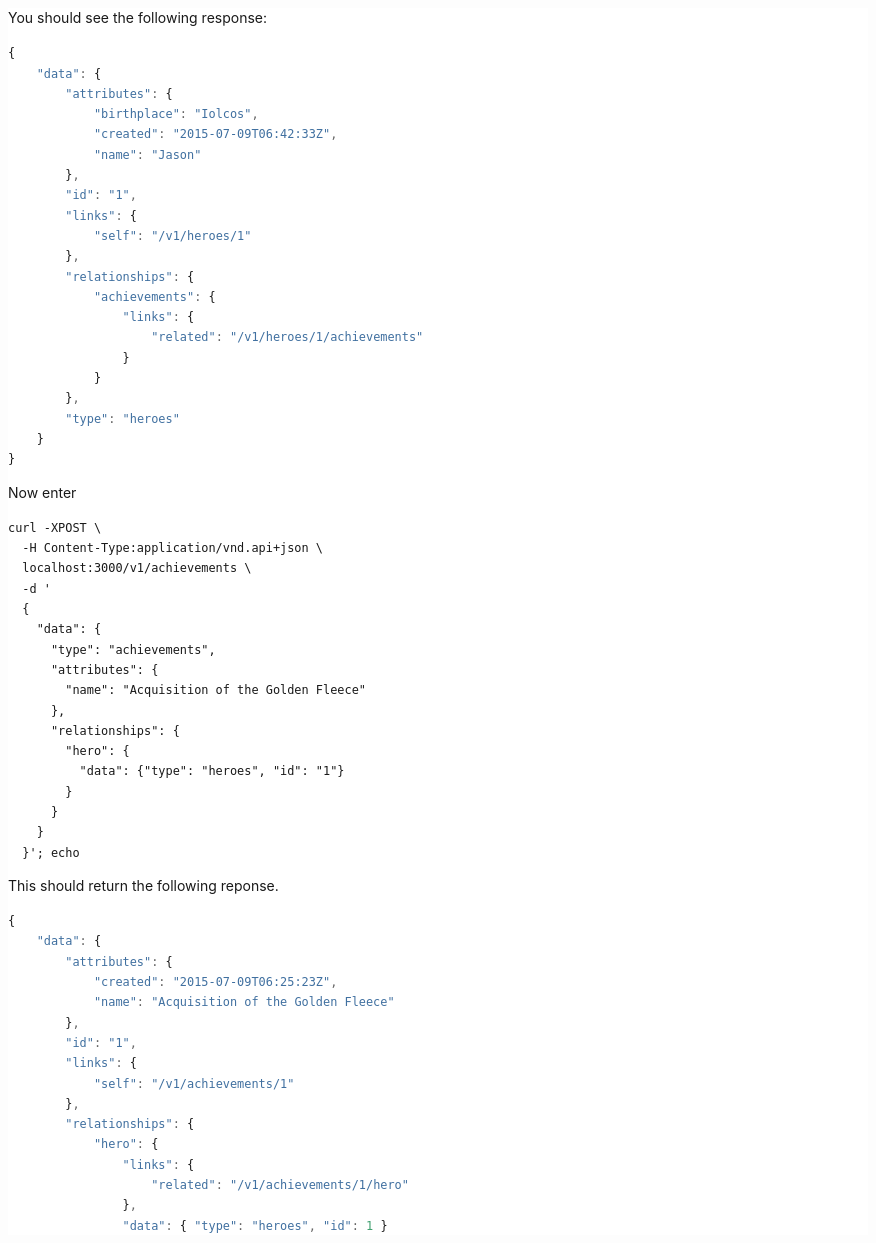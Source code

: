 You should see the following response:

```javascript
{
    "data": {
        "attributes": {
            "birthplace": "Iolcos",
            "created": "2015-07-09T06:42:33Z",
            "name": "Jason"
        },
        "id": "1",
        "links": {
            "self": "/v1/heroes/1"
        },
        "relationships": {
            "achievements": {
                "links": {
                    "related": "/v1/heroes/1/achievements"
                }
            }
        },
        "type": "heroes"
    }
}
```

Now enter

```
curl -XPOST \
  -H Content-Type:application/vnd.api+json \
  localhost:3000/v1/achievements \
  -d '
  {
    "data": {
      "type": "achievements",
      "attributes": {
        "name": "Acquisition of the Golden Fleece"
      },
      "relationships": {
        "hero": {
          "data": {"type": "heroes", "id": "1"}
        }
      }
    }
  }'; echo
```

This should return the following reponse.

```javascript
{
    "data": {
        "attributes": {
            "created": "2015-07-09T06:25:23Z",
            "name": "Acquisition of the Golden Fleece"
        },
        "id": "1",
        "links": {
            "self": "/v1/achievements/1"
        },
        "relationships": {
            "hero": {
                "links": {
                    "related": "/v1/achievements/1/hero"
                },
                "data": { "type": "heroes", "id": 1 }
```
